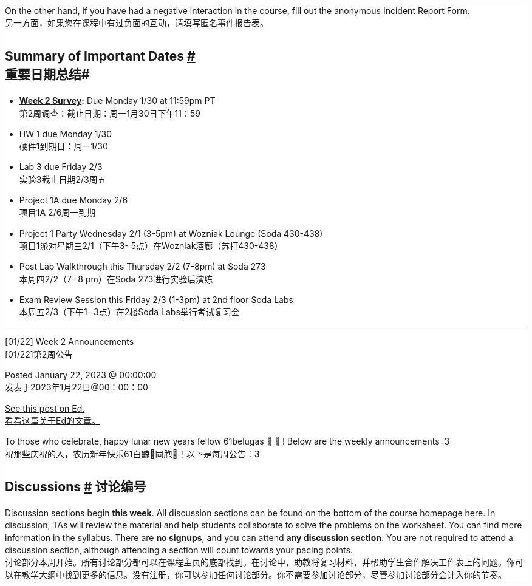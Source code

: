 On the other hand, if you have had a negative interaction in the course, fill out the anonymous [Incident Report Form](https://forms.gle/g3tGgSch6o8kQ9fj7)[.](https://letras.cabaladada.org/letras/nine_billion_names.pdf)  
另一方面，如果您在课程中有过负面的互动，请填写匿名事件报告表。

Summary of Important Dates [#](#summary-of-important-dates)  
重要日期总结#
---------------------------------------------------------------------

*   [**Week 2 Survey**](https://forms.gle/XjkbFo1rVjkWswSX6)**:** Due Monday 1/30 at 11:59pm PT  
    第2周调查：截止日期：周一1月30日下午11：59
    
*   HW 1 due Monday 1/30  
    硬件1到期日：周一1/30
    
*   Lab 3 due Friday 2/3  
    实验3截止日期2/3周五
    
*   Project 1A due Monday 2/6  
    项目1A 2/6周一到期
    
*   Project 1 Party Wednesday 2/1 (3-5pm) at Wozniak Lounge (Soda 430-438)  
    项目1派对星期三2/1（下午3- 5点）在Wozniak酒廊（苏打430-438）
    
*   Post Lab Walkthrough this Thursday 2/2 (7-8pm) at Soda 273  
    本周四2/2（7- 8 pm）在Soda 273进行实验后演练
    
*   Exam Review Session this Friday 2/3 (1-3pm) at 2nd floor Soda Labs  
    本周五2/3（下午1- 3点）在2楼Soda Labs举行考试复习会
    

* * *

\[01/22\] Week 2 Announcements  
\[01/22\]第2周公告

Posted January 22, 2023 @ 00:00:00  
发表于2023年1月22日@00：00：00

[See this post on Ed.  
看看这篇关于Ed的文章。](https://edstem.org/us/courses/25759/discussion/2429455)

To those who celebrate, happy lunar new years fellow 61belugas 🐳 🐋 ! Below are the weekly announcements :3  
祝那些庆祝的人，农历新年快乐61白鲸🐳同胞🐋！以下是每周公告：3

Discussions [#](#discussions) 讨论编号
----------------------------------

Discussion sections begin **this week**. All discussion sections can be found on the bottom of the course homepage [here.](https://sp23.datastructur.es/#disccal) In discussion, TAs will review the material and help students collaborate to solve the problems on the worksheet. You can find more information in the [syllabus](https://sp23.datastructur.es/about.html#discussion). There are **no signups**, and you can attend **any discussion section**. You are not required to attend a discussion section, although attending a section will count towards your [pacing points.](https://sp23.datastructur.es/about.html#pacing-points)  
讨论部分本周开始。所有讨论部分都可以在课程主页的底部找到。在讨论中，助教将复习材料，并帮助学生合作解决工作表上的问题。你可以在教学大纲中找到更多的信息。没有注册，你可以参加任何讨论部分。你不需要参加讨论部分，尽管参加讨论部分会计入你的节奏。

